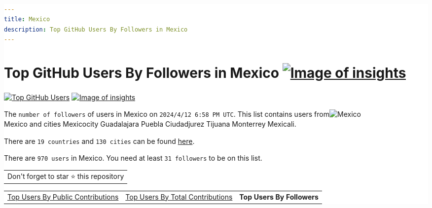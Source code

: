```yaml
---
title: Mexico 
description: Top GitHub Users By Followers in Mexico 
---
```


# Top GitHub Users By Followers in Mexico [<img alt="Image of insights" src="https://github.com/ePlus-DEV/view-counter/raw/main/graph/749591754/small/week.png" height="24"/>](https://github.com/ePlus-DEV/view-counter/blob/master/readme/749591754/week.md)
[![Top GitHub Users](https://github.com/ePlus-DEV/top-github-users/actions/workflows/top.yml/badge.svg)](https://github.com/ePlus-DEV/top-github-users/actions/workflows/top.yml) [![Image of insights](https://github.com/ePlus-DEV/view-counter/raw/main/svg/749591754/badge.svg)](https://github.com/ePlus-DEV/view-counter/blob/master/readme/749591754/week.md)

<a target="_blank" href="https://top-github-users.eplus.dev">
	<img align="right" width="200" src="https://upload.wikimedia.org/wikipedia/commons/f/fc/Flag_of_Mexico.svg" alt="Mexico"/>
</a>

The `number of followers` of users in Mexico on `2024/4/12 6:58 PM UTC`. This list contains users from Mexico and cities Mexicocity Guadalajara Puebla Ciudadjurez Tijuana Monterrey Mexicali.

There are `19 countries` and `130 cities` can be found [here](https://github.com/ePlus-DEV/top-github-users).

There are `970 users`  in Mexico. You need at least `31 followers` to be on this list.

<table>
	<tr>
		<td>
			Don't forget to star ⭐ this repository
		</td>
	</tr>
</table>

<table>
	<tr>
		<td>
			<a href="https://github.com/ePlus-DEV/top-github-users/blob/main/docs/public-contributions/mexico.md">Top Users By Public Contributions</a>
		</td>
		<td>
			<a href="https://github.com/ePlus-DEV/top-github-users/blob/main/docs/total-contributions/mexico.md">Top Users By Total Contributions</a>
		</td>
		<td>
			<strong>Top Users By Followers</strong>
		</td>
	</tr>
</table>
